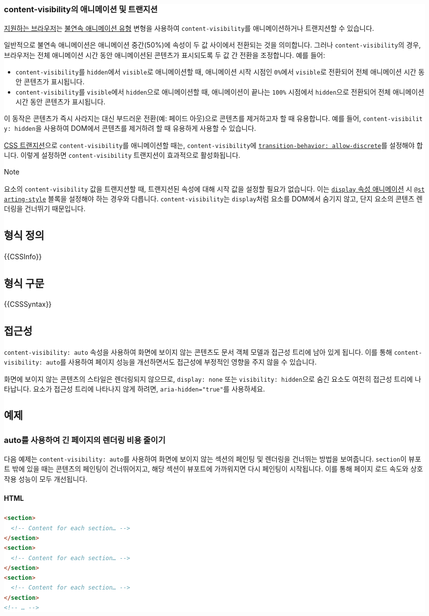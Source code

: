 ### content-visibility의 애니메이션 및 트랜지션

[지원하는 브라우저](#browser_compatibility)는 [불연속 애니메이션 유형](/ko/docs/Web/CSS/CSS_animated_properties#discrete) 변형을 사용하여 `content-visibility`를 애니메이션하거나 트랜지션할 수 있습니다.

일반적으로 불연속 애니메이션은 애니메이션 중간(50%)에 속성이 두 값 사이에서 전환되는 것을 의미합니다. 그러나 `content-visibility`의 경우, 브라우저는 전체 애니메이션 시간 동안 애니메이션된 콘텐츠가 표시되도록 두 값 간 전환을 조정합니다. 예를 들어:

- `content-visibility`를 `hidden`에서 `visible`로 애니메이션할 때, 애니메이션 시작 시점인 `0%`에서 `visible`로 전환되어 전체 애니메이션 시간 동안 콘텐츠가 표시됩니다.
- `content-visibility`를 `visible`에서 `hidden`으로 애니메이션할 때, 애니메이션이 끝나는 `100%` 시점에서 `hidden`으로 전환되어 전체 애니메이션 시간 동안 콘텐츠가 표시됩니다.

이 동작은 콘텐츠가 즉시 사라지는 대신 부드러운 전환(예: 페이드 아웃)으로 콘텐츠를 제거하고자 할 때 유용합니다. 예를 들어, `content-visibility: hidden`을 사용하여 DOM에서 콘텐츠를 제거하려 할 때 유용하게 사용할 수 있습니다.

[CSS 트랜지션](/ko/docs/Web/CSS/CSS_transitions)으로 `content-visibility`를 애니메이션할 때는, `content-visibility`에 [`transition-behavior: allow-discrete`](/ko/docs/Web/CSS/transition-behavior)를 설정해야 합니다. 이렇게 설정하면 `content-visibility` 트랜지션이 효과적으로 활성화됩니다.

> [!NOTE]
> 요소의 `content-visibility` 값을 트랜지션할 때, 트랜지션된 속성에 대해 시작 값을 설정할 필요가 없습니다. 이는 [`display` 속성 애니메이션](/ko/docs/Web/CSS/display#animating_display) 시 [`@starting-style`](/ko/docs/Web/CSS/@starting-style) 블록을 설정해야 하는 경우와 다릅니다. `content-visibility`는 `display`처럼 요소를 DOM에서 숨기지 않고, 단지 요소의 콘텐츠 렌더링을 건너뛰기 때문입니다.

## 형식 정의

{{CSSInfo}}

## 형식 구문

{{CSSSyntax}}

## 접근성

`content-visibility: auto` 속성을 사용하여 화면에 보이지 않는 콘텐츠도 문서 객체 모델과 접근성 트리에 남아 있게 됩니다. 이를 통해 `content-visibility: auto`를 사용하여 페이지 성능을 개선하면서도 접근성에 부정적인 영향을 주지 않을 수 있습니다.

화면에 보이지 않는 콘텐츠의 스타일은 렌더링되지 않으므로, `display: none` 또는 `visibility: hidden`으로 숨긴 요소도 여전히 접근성 트리에 나타납니다. 요소가 접근성 트리에 나타나지 않게 하려면, `aria-hidden="true"`를 사용하세요.

## 예제

### auto를 사용하여 긴 페이지의 렌더링 비용 줄이기

다음 예제는 `content-visibility: auto`를 사용하여 화면에 보이지 않는 섹션의 페인팅 및 렌더링을 건너뛰는 방법을 보여줍니다.
`section`이 뷰포트 밖에 있을 때는 콘텐츠의 페인팅이 건너뛰어지고, 해당 섹션이 뷰포트에 가까워지면 다시 페인팅이 시작됩니다. 이를 통해 페이지 로드 속도와 상호작용 성능이 모두 개선됩니다.

#### HTML

```html
<section>
  <!-- Content for each section… -->
</section>
<section>
  <!-- Content for each section… -->
</section>
<section>
  <!-- Content for each section… -->
</section>
<!-- … -->
```

